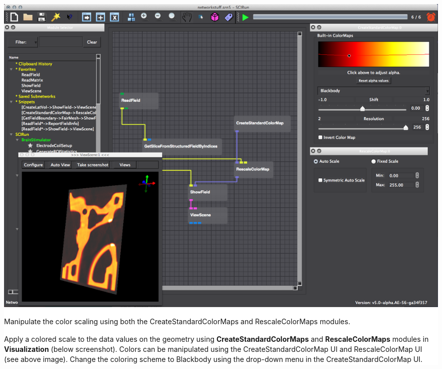 ![Manipulate the color scaling using both the CreateStandardColorMaps and RescaleColorMaps modules.](BasicTutorial_figures/manipulatecolorscale.png)
<figcaption>Manipulate the color scaling using both the CreateStandardColorMaps and RescaleColorMaps modules.</figcaption>

Apply a colored scale to the data values on the geometry using **CreateStandardColorMaps** and **RescaleColorMaps** modules in **Visualization** (below screenshot). Colors can be manipulated using the CreateStandardColorMap UI and RescaleColorMap UI (see above image). Change the coloring scheme to Blackbody using the drop-down menu in the CreateStandardColorMap UI.

